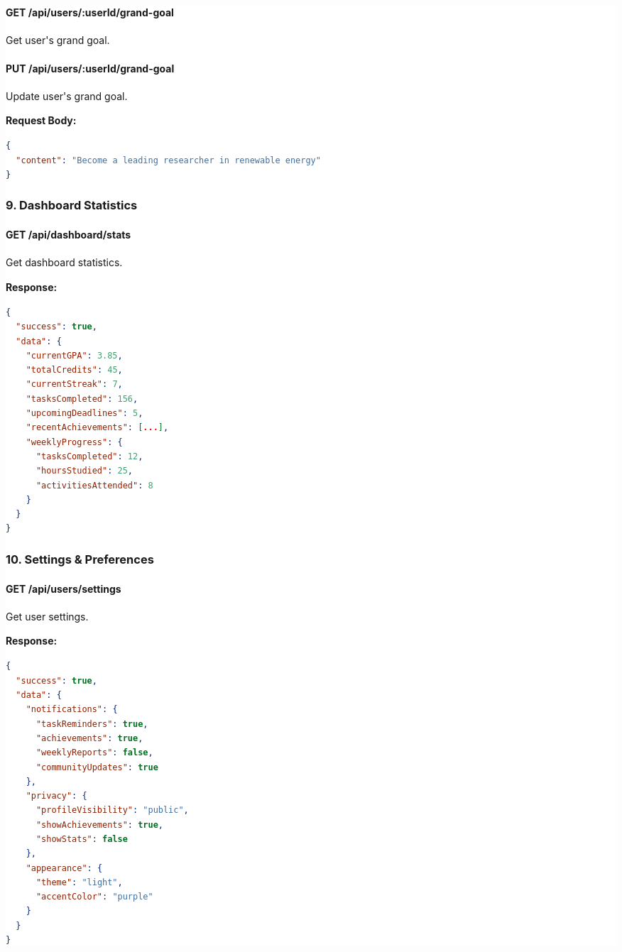 #### GET /api/users/:userId/grand-goal
Get user's grand goal.

#### PUT /api/users/:userId/grand-goal
Update user's grand goal.

**Request Body:**
```json
{
  "content": "Become a leading researcher in renewable energy"
}
```

### 9. Dashboard Statistics

#### GET /api/dashboard/stats
Get dashboard statistics.

**Response:**
```json
{
  "success": true,
  "data": {
    "currentGPA": 3.85,
    "totalCredits": 45,
    "currentStreak": 7,
    "tasksCompleted": 156,
    "upcomingDeadlines": 5,
    "recentAchievements": [...],
    "weeklyProgress": {
      "tasksCompleted": 12,
      "hoursStudied": 25,
      "activitiesAttended": 8
    }
  }
}
```

### 10. Settings & Preferences

#### GET /api/users/settings
Get user settings.

**Response:**
```json
{
  "success": true,
  "data": {
    "notifications": {
      "taskReminders": true,
      "achievements": true,
      "weeklyReports": false,
      "communityUpdates": true
    },
    "privacy": {
      "profileVisibility": "public",
      "showAchievements": true,
      "showStats": false
    },
    "appearance": {
      "theme": "light",
      "accentColor": "purple"
    }
  }
}
```